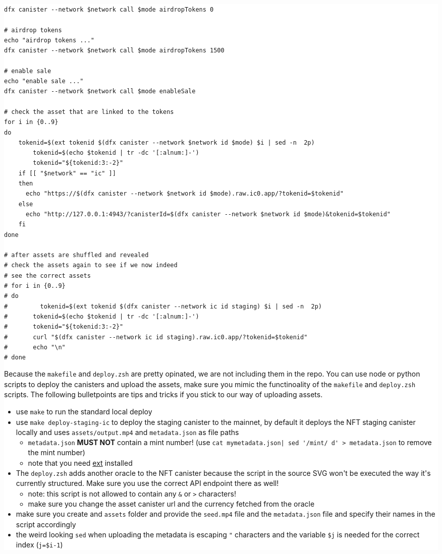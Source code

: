 ```
dfx canister --network $network call $mode airdropTokens 0

# airdrop tokens
echo "airdrop tokens ..."
dfx canister --network $network call $mode airdropTokens 1500

# enable sale
echo "enable sale ..."
dfx canister --network $network call $mode enableSale

# check the asset that are linked to the tokens
for i in {0..9}
do
    tokenid=$(ext tokenid $(dfx canister --network $network id $mode) $i | sed -n  2p)
		tokenid=$(echo $tokenid | tr -dc '[:alnum:]-')
		tokenid="${tokenid:3:-2}"
    if [[ "$network" == "ic" ]]
    then
      echo "https://$(dfx canister --network $network id $mode).raw.ic0.app/?tokenid=$tokenid"
    else
      echo "http://127.0.0.1:4943/?canisterId=$(dfx canister --network $network id $mode)&tokenid=$tokenid"
    fi
done

# after assets are shuffled and revealed
# check the assets again to see if we now indeed
# see the correct assets
# for i in {0..9}
# do
#         tokenid=$(ext tokenid $(dfx canister --network ic id staging) $i | sed -n  2p)
# 		tokenid=$(echo $tokenid | tr -dc '[:alnum:]-')
# 		tokenid="${tokenid:3:-2}"
# 		curl "$(dfx canister --network ic id staging).raw.ic0.app/?tokenid=$tokenid"
# 		echo "\n"
# done
```

Because the `makefile` and `deploy.zsh` are pretty opinated, we are not including them in the repo. You can use node or python scripts to deploy the canisters and upload the assets, make sure you mimic the functinoality of the `makefile` and `deploy.zsh` scripts. The following bulletpoints are tips and tricks if you stick to our way of uploading assets.

- use `make` to run the standard local deploy
- use `make deploy-staging-ic` to deploy the staging canister to the mainnet, by default it deploys the NFT staging canister locally and uses `assets/output.mp4` and `metadata.json` as file paths
  - `metadata.json` **MUST NOT** contain a mint number! (use `cat mymetadata.json| sed '/mint/ d' > metadata.json` to remove the mint number)
  - note that you need [ext](#ext) installed
- The `deploy.zsh` adds another oracle to the NFT canister because the script in the source SVG won't be executed the way it's currently structured. Make sure you use the correct API endpoint there as well!
  - note: this script is not allowed to contain any `&` or `>` characters!
  - make sure you change the asset canister url and the currency fetched from the oracle
- make sure you create and `assets` folder and provide the `seed.mp4` file and the `metadata.json` file and specify their names in the script accordingly
- the weird looking `sed` when uploading the metadata is escaping `"` characters and the variable `$j` is needed for the correct index (`j=$i-1`)
